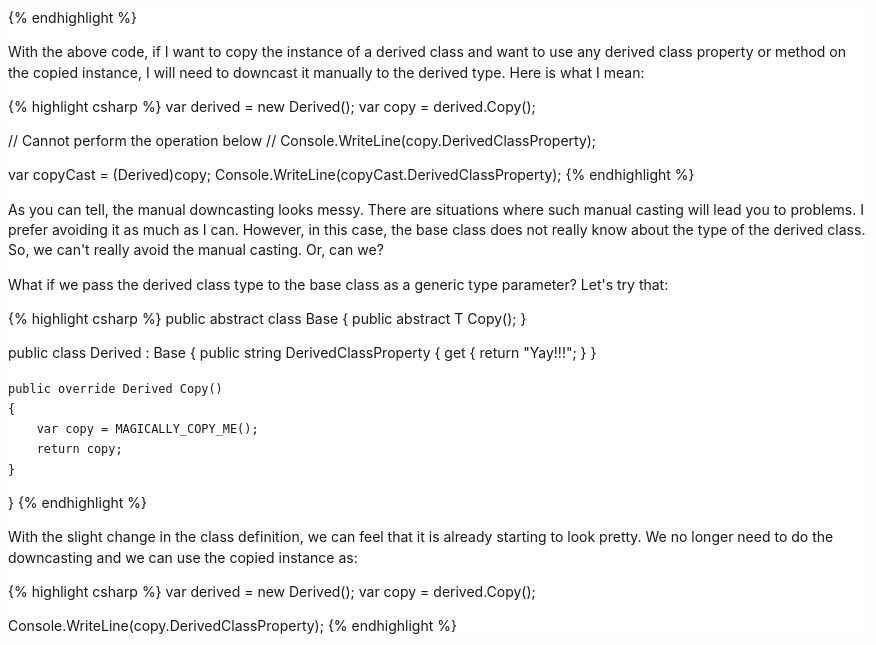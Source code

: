 {% endhighlight %}

With the above code, if I want to copy the instance of a derived class and want to 
use any derived class property or method on the copied instance, I will need to
downcast it manually to the derived type. Here is what I mean:

{% highlight csharp %}
var derived = new Derived();
var copy = derived.Copy();

// Cannot perform the operation below
// Console.WriteLine(copy.DerivedClassProperty);

var copyCast = (Derived)copy;
Console.WriteLine(copyCast.DerivedClassProperty);
{% endhighlight %} 

As you can tell, the manual downcasting looks messy. There are situations
where such manual casting will lead you to problems. I prefer avoiding it 
as much as I can. However, in this case, the base class does not really know
about the type of the derived class. So, we can't really avoid the manual casting.
Or, can we?

What if we pass the derived class type to the base class as a generic type parameter? Let's try that:

{% highlight csharp %}
public abstract class Base<T>
{
    public abstract T Copy();
}

public class Derived : Base<Derived>
{
    public string DerivedClassProperty
    {
        get { return "Yay!!!"; }
    }
  
    public override Derived Copy()
    {
        var copy = MAGICALLY_COPY_ME();
        return copy;
    }
}
{% endhighlight %}

With the slight change in the class definition, we can feel that it is already starting to look pretty.
We no longer need to do the downcasting and we can use the copied instance as:

{% highlight csharp %}
var derived = new Derived();
var copy = derived.Copy();

Console.WriteLine(copy.DerivedClassProperty);
{% endhighlight %}
